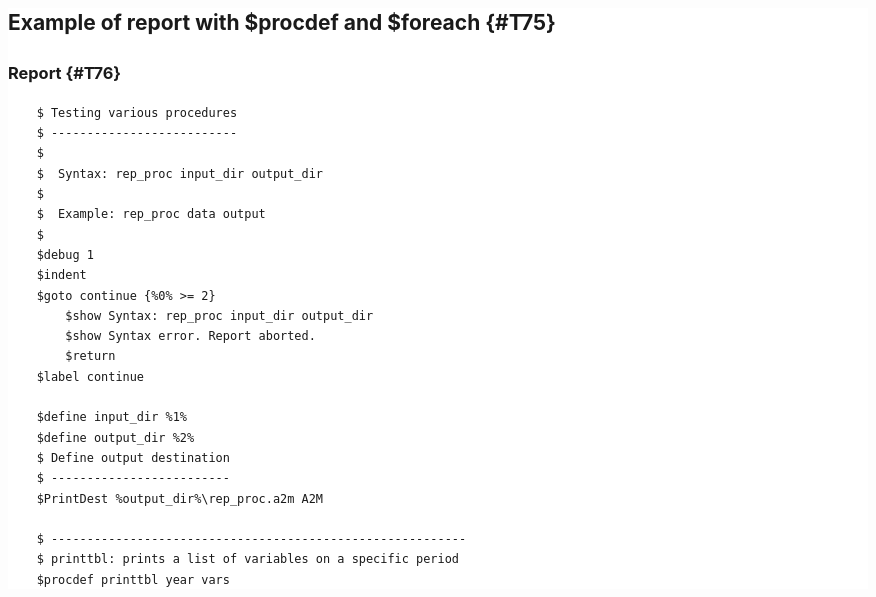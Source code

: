 ## Example of report with $procdef and $foreach {#T75}

### Report {#T76}

```
    $ Testing various procedures
    $ --------------------------
    $
    $  Syntax: rep_proc input_dir output_dir
    $
    $  Example: rep_proc data output
    $
    $debug 1
    $indent
    $goto continue {%0% >= 2}
        $show Syntax: rep_proc input_dir output_dir
        $show Syntax error. Report aborted.
        $return
    $label continue
 
    $define input_dir %1%
    $define output_dir %2%
    $ Define output destination
    $ -------------------------
    $PrintDest %output_dir%\rep_proc.a2m A2M
 
    $ ----------------------------------------------------------
    $ printtbl: prints a list of variables on a specific period
    $procdef printtbl year vars
